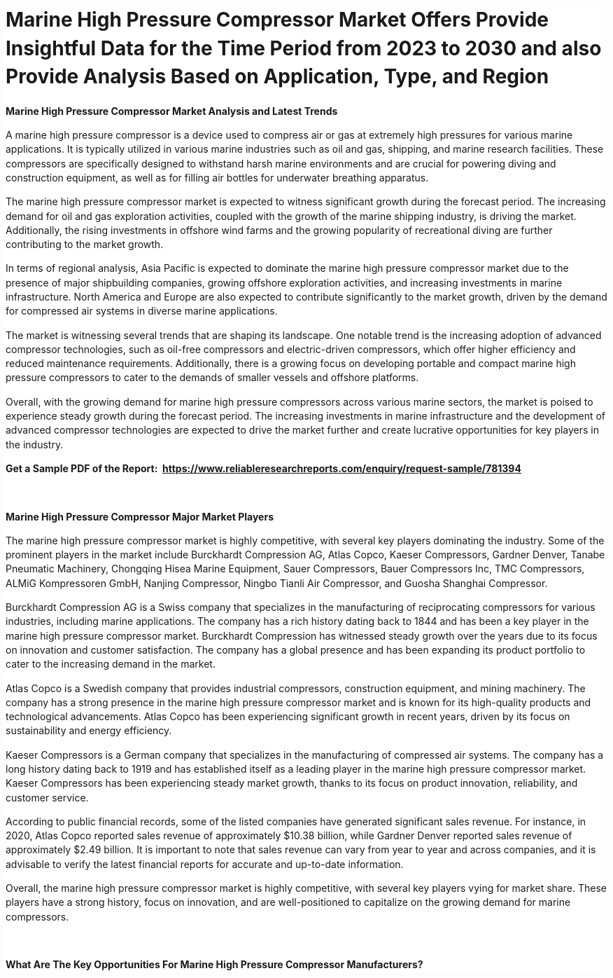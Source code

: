 <p><h1>Marine High Pressure Compressor Market Offers Provide Insightful Data for the Time Period from 2023 to 2030 and also Provide Analysis Based on Application, Type, and Region</h1></p><p><strong>Marine High Pressure Compressor Market Analysis and Latest Trends</strong></p>
<p><p>A marine high pressure compressor is a device used to compress air or gas at extremely high pressures for various marine applications. It is typically utilized in various marine industries such as oil and gas, shipping, and marine research facilities. These compressors are specifically designed to withstand harsh marine environments and are crucial for powering diving and construction equipment, as well as for filling air bottles for underwater breathing apparatus.</p><p>The marine high pressure compressor market is expected to witness significant growth during the forecast period. The increasing demand for oil and gas exploration activities, coupled with the growth of the marine shipping industry, is driving the market. Additionally, the rising investments in offshore wind farms and the growing popularity of recreational diving are further contributing to the market growth.</p><p>In terms of regional analysis, Asia Pacific is expected to dominate the marine high pressure compressor market due to the presence of major shipbuilding companies, growing offshore exploration activities, and increasing investments in marine infrastructure. North America and Europe are also expected to contribute significantly to the market growth, driven by the demand for compressed air systems in diverse marine applications.</p><p>The market is witnessing several trends that are shaping its landscape. One notable trend is the increasing adoption of advanced compressor technologies, such as oil-free compressors and electric-driven compressors, which offer higher efficiency and reduced maintenance requirements. Additionally, there is a growing focus on developing portable and compact marine high pressure compressors to cater to the demands of smaller vessels and offshore platforms.</p><p>Overall, with the growing demand for marine high pressure compressors across various marine sectors, the market is poised to experience steady growth during the forecast period. The increasing investments in marine infrastructure and the development of advanced compressor technologies are expected to drive the market further and create lucrative opportunities for key players in the industry.</p></p>
<p><strong>Get a Sample PDF of the Report:&nbsp; <a href="https://www.reliableresearchreports.com/enquiry/request-sample/781394">https://www.reliableresearchreports.com/enquiry/request-sample/781394</a></strong></p>
<p>&nbsp;</p>
<p><strong>Marine High Pressure Compressor Major Market Players</strong></p>
<p><p>The marine high pressure compressor market is highly competitive, with several key players dominating the industry. Some of the prominent players in the market include Burckhardt Compression AG, Atlas Copco, Kaeser Compressors, Gardner Denver, Tanabe Pneumatic Machinery, Chongqing Hisea Marine Equipment, Sauer Compressors, Bauer Compressors Inc, TMC Compressors, ALMiG Kompressoren GmbH, Nanjing Compressor, Ningbo Tianli Air Compressor, and Guosha Shanghai Compressor.</p><p>Burckhardt Compression AG is a Swiss company that specializes in the manufacturing of reciprocating compressors for various industries, including marine applications. The company has a rich history dating back to 1844 and has been a key player in the marine high pressure compressor market. Burckhardt Compression has witnessed steady growth over the years due to its focus on innovation and customer satisfaction. The company has a global presence and has been expanding its product portfolio to cater to the increasing demand in the market.</p><p>Atlas Copco is a Swedish company that provides industrial compressors, construction equipment, and mining machinery. The company has a strong presence in the marine high pressure compressor market and is known for its high-quality products and technological advancements. Atlas Copco has been experiencing significant growth in recent years, driven by its focus on sustainability and energy efficiency.</p><p>Kaeser Compressors is a German company that specializes in the manufacturing of compressed air systems. The company has a long history dating back to 1919 and has established itself as a leading player in the marine high pressure compressor market. Kaeser Compressors has been experiencing steady market growth, thanks to its focus on product innovation, reliability, and customer service.</p><p>According to public financial records, some of the listed companies have generated significant sales revenue. For instance, in 2020, Atlas Copco reported sales revenue of approximately $10.38 billion, while Gardner Denver reported sales revenue of approximately $2.49 billion. It is important to note that sales revenue can vary from year to year and across companies, and it is advisable to verify the latest financial reports for accurate and up-to-date information.</p><p>Overall, the marine high pressure compressor market is highly competitive, with several key players vying for market share. These players have a strong history, focus on innovation, and are well-positioned to capitalize on the growing demand for marine compressors.</p></p>
<p>&nbsp;</p>
<p><strong>What Are The Key Opportunities For Marine High Pressure Compressor Manufacturers?</strong></p>